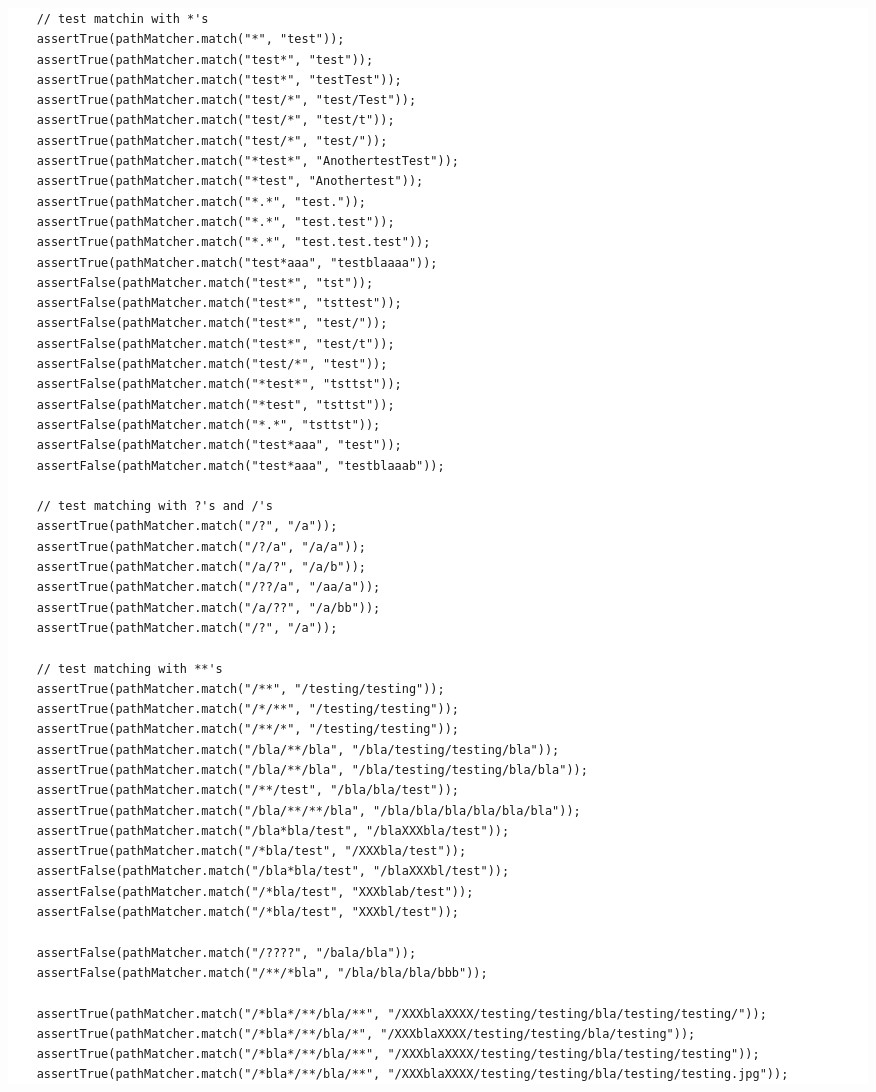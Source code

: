 		// test matchin with *'s
		assertTrue(pathMatcher.match("*", "test"));
		assertTrue(pathMatcher.match("test*", "test"));
		assertTrue(pathMatcher.match("test*", "testTest"));
		assertTrue(pathMatcher.match("test/*", "test/Test"));
		assertTrue(pathMatcher.match("test/*", "test/t"));
		assertTrue(pathMatcher.match("test/*", "test/"));
		assertTrue(pathMatcher.match("*test*", "AnothertestTest"));
		assertTrue(pathMatcher.match("*test", "Anothertest"));
		assertTrue(pathMatcher.match("*.*", "test."));
		assertTrue(pathMatcher.match("*.*", "test.test"));
		assertTrue(pathMatcher.match("*.*", "test.test.test"));
		assertTrue(pathMatcher.match("test*aaa", "testblaaaa"));
		assertFalse(pathMatcher.match("test*", "tst"));
		assertFalse(pathMatcher.match("test*", "tsttest"));
		assertFalse(pathMatcher.match("test*", "test/"));
		assertFalse(pathMatcher.match("test*", "test/t"));
		assertFalse(pathMatcher.match("test/*", "test"));
		assertFalse(pathMatcher.match("*test*", "tsttst"));
		assertFalse(pathMatcher.match("*test", "tsttst"));
		assertFalse(pathMatcher.match("*.*", "tsttst"));
		assertFalse(pathMatcher.match("test*aaa", "test"));
		assertFalse(pathMatcher.match("test*aaa", "testblaaab"));

		// test matching with ?'s and /'s
		assertTrue(pathMatcher.match("/?", "/a"));
		assertTrue(pathMatcher.match("/?/a", "/a/a"));
		assertTrue(pathMatcher.match("/a/?", "/a/b"));
		assertTrue(pathMatcher.match("/??/a", "/aa/a"));
		assertTrue(pathMatcher.match("/a/??", "/a/bb"));
		assertTrue(pathMatcher.match("/?", "/a"));

		// test matching with **'s
		assertTrue(pathMatcher.match("/**", "/testing/testing"));
		assertTrue(pathMatcher.match("/*/**", "/testing/testing"));
		assertTrue(pathMatcher.match("/**/*", "/testing/testing"));
		assertTrue(pathMatcher.match("/bla/**/bla", "/bla/testing/testing/bla"));
		assertTrue(pathMatcher.match("/bla/**/bla", "/bla/testing/testing/bla/bla"));
		assertTrue(pathMatcher.match("/**/test", "/bla/bla/test"));
		assertTrue(pathMatcher.match("/bla/**/**/bla", "/bla/bla/bla/bla/bla/bla"));
		assertTrue(pathMatcher.match("/bla*bla/test", "/blaXXXbla/test"));
		assertTrue(pathMatcher.match("/*bla/test", "/XXXbla/test"));
		assertFalse(pathMatcher.match("/bla*bla/test", "/blaXXXbl/test"));
		assertFalse(pathMatcher.match("/*bla/test", "XXXblab/test"));
		assertFalse(pathMatcher.match("/*bla/test", "XXXbl/test"));

		assertFalse(pathMatcher.match("/????", "/bala/bla"));
		assertFalse(pathMatcher.match("/**/*bla", "/bla/bla/bla/bbb"));

		assertTrue(pathMatcher.match("/*bla*/**/bla/**", "/XXXblaXXXX/testing/testing/bla/testing/testing/"));
		assertTrue(pathMatcher.match("/*bla*/**/bla/*", "/XXXblaXXXX/testing/testing/bla/testing"));
		assertTrue(pathMatcher.match("/*bla*/**/bla/**", "/XXXblaXXXX/testing/testing/bla/testing/testing"));
		assertTrue(pathMatcher.match("/*bla*/**/bla/**", "/XXXblaXXXX/testing/testing/bla/testing/testing.jpg"));
